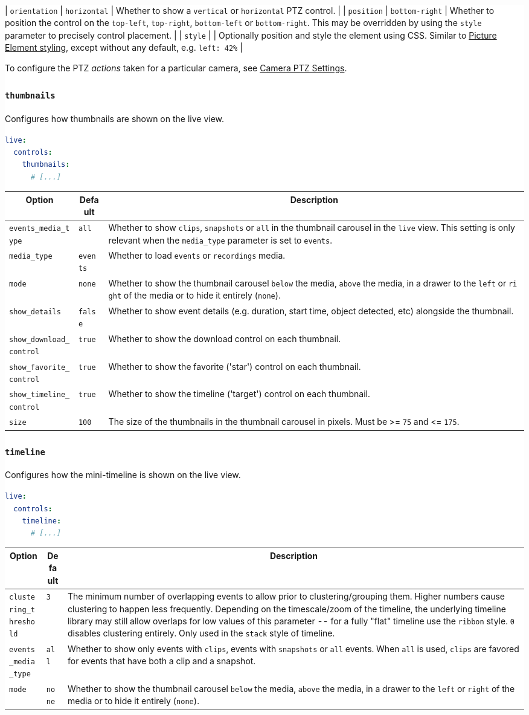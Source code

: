| `orientation`   | `horizontal`   | Whether to show a `vertical` or `horizontal` PTZ control.                                                                                                                                                                       |
| `position`      | `bottom-right` | Whether to position the control on the `top-left`, `top-right`, `bottom-left` or `bottom-right`. This may be overridden by using the `style` parameter to precisely control placement.                                          |
| `style`         |                | Optionally position and style the element using CSS. Similar to [Picture Element styling](https://www.home-assistant.io/dashboards/picture-elements/#how-to-use-the-style-object), except without any default, e.g. `left: 42%` |

To configure the PTZ _actions_ taken for a particular camera, see [Camera PTZ Settings](./cameras/README.md?id=ptz).

### `thumbnails`

Configures how thumbnails are shown on the live view.

```yaml
live:
  controls:
    thumbnails:
      # [...]
```

| Option                  | Default  | Description                                                                                                                                                                   |
| ----------------------- | -------- | ----------------------------------------------------------------------------------------------------------------------------------------------------------------------------- |
| `events_media_type`     | `all`    | Whether to show `clips`, `snapshots` or `all` in the thumbnail carousel in the `live` view. This setting is only relevant when the `media_type` parameter is set to `events`. |
| `media_type`            | `events` | Whether to load `events` or `recordings` media.                                                                                                                               |
| `mode`                  | `none`   | Whether to show the thumbnail carousel `below` the media, `above` the media, in a drawer to the `left` or `right` of the media or to hide it entirely (`none`).               |
| `show_details`          | `false`  | Whether to show event details (e.g. duration, start time, object detected, etc) alongside the thumbnail.                                                                      |
| `show_download_control` | `true`   | Whether to show the download control on each thumbnail.                                                                                                                       |
| `show_favorite_control` | `true`   | Whether to show the favorite ('star') control on each thumbnail.                                                                                                              |
| `show_timeline_control` | `true`   | Whether to show the timeline ('target') control on each thumbnail.                                                                                                            |
| `size`                  | `100`    | The size of the thumbnails in the thumbnail carousel in pixels. Must be &gt;= `75` and &lt;= `175`.                                                                           |

### `timeline`

Configures how the mini-timeline is shown on the live view.

```yaml
live:
  controls:
    timeline:
      # [...]
```

| Option                 | Default  | Description                                                                                                                                                                                                                                                                                                                                                                                                                     |
| ---------------------- | -------- | ------------------------------------------------------------------------------------------------------------------------------------------------------------------------------------------------------------------------------------------------------------------------------------------------------------------------------------------------------------------------------------------------------------------------------- |
| `clustering_threshold` | `3`      | The minimum number of overlapping events to allow prior to clustering/grouping them. Higher numbers cause clustering to happen less frequently. Depending on the timescale/zoom of the timeline, the underlying timeline library may still allow overlaps for low values of this parameter -- for a fully "flat" timeline use the `ribbon` style. `0` disables clustering entirely. Only used in the `stack` style of timeline. |
| `events_media_type`    | `all`    | Whether to show only events with `clips`, events with `snapshots` or `all` events. When `all` is used, `clips` are favored for events that have both a clip and a snapshot.                                                                                                                                                                                                                                                     |
| `mode`                 | `none`   | Whether to show the thumbnail carousel `below` the media, `above` the media, in a drawer to the `left` or `right` of the media or to hide it entirely (`none`).                                                                                                                                                                                                                                                                 |
